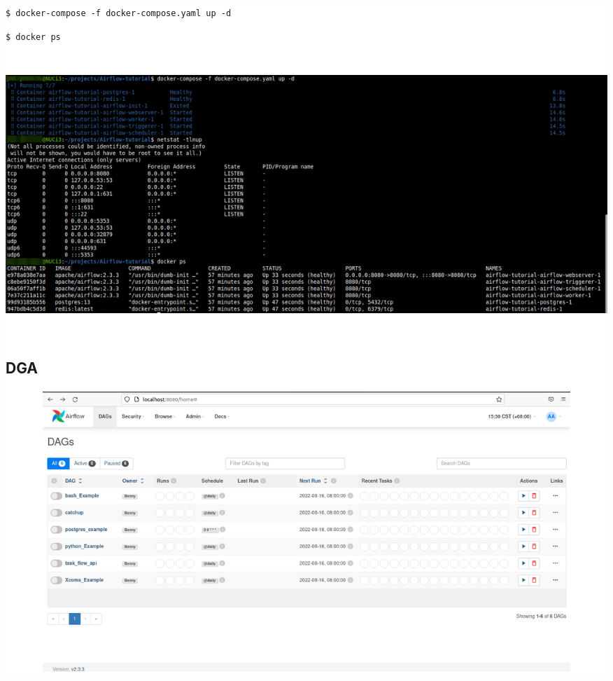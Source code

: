 ```
$ docker-compose -f docker-compose.yaml up -d
```
```
$ docker ps
```
<img src="images/airflow_tutorial_docke-compose_03.png" width="900" height="400">

## DGA
<img src="images/airflow_tutorial_docke-compose_02.png" width="900" height="400">

